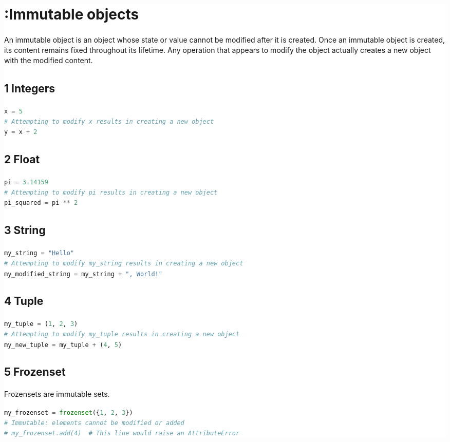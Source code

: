 # :Immutable objects

An immutable object is an object whose state or value cannot be modified after it is created. Once an immutable object is created, its content remains fixed throughout its lifetime. Any operation that appears to modify the object actually creates a new object with the modified content.

## <sub-index-color>1</sub-index-color> Integers

```python
x = 5
# Attempting to modify x results in creating a new object
y = x + 2

```

## <sub-index-color>2</sub-index-color> Float

```python
pi = 3.14159
# Attempting to modify pi results in creating a new object
pi_squared = pi ** 2

```

## <sub-index-color>3</sub-index-color> String

```python
my_string = "Hello"
# Attempting to modify my_string results in creating a new object
my_modified_string = my_string + ", World!"

```

## <sub-index-color>4</sub-index-color> Tuple

```python
my_tuple = (1, 2, 3)
# Attempting to modify my_tuple results in creating a new object
my_new_tuple = my_tuple + (4, 5)

```

## <sub-index-color>5</sub-index-color> Frozenset

Frozensets are immutable sets.

```python
my_frozenset = frozenset({1, 2, 3})
# Immutable: elements cannot be modified or added
# my_frozenset.add(4)  # This line would raise an AttributeError

```
